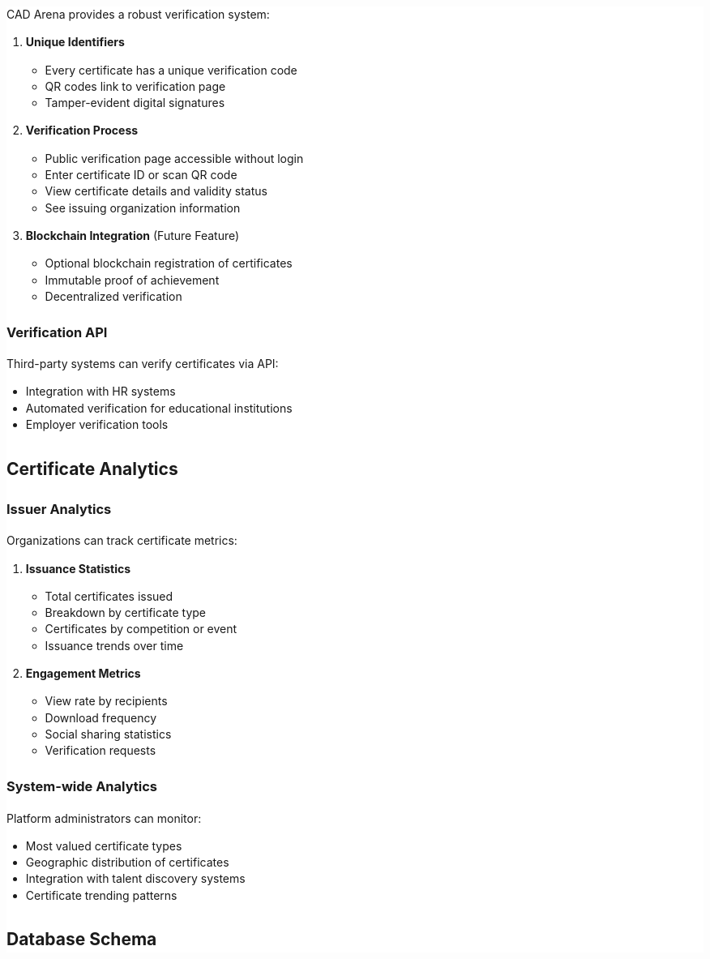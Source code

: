 CAD Arena provides a robust verification system:

1. **Unique Identifiers**
   - Every certificate has a unique verification code
   - QR codes link to verification page
   - Tamper-evident digital signatures

2. **Verification Process**
   - Public verification page accessible without login
   - Enter certificate ID or scan QR code
   - View certificate details and validity status
   - See issuing organization information

3. **Blockchain Integration** (Future Feature)
   - Optional blockchain registration of certificates
   - Immutable proof of achievement
   - Decentralized verification

### Verification API

Third-party systems can verify certificates via API:
- Integration with HR systems
- Automated verification for educational institutions
- Employer verification tools

## Certificate Analytics

### Issuer Analytics

Organizations can track certificate metrics:

1. **Issuance Statistics**
   - Total certificates issued
   - Breakdown by certificate type
   - Certificates by competition or event
   - Issuance trends over time

2. **Engagement Metrics**
   - View rate by recipients
   - Download frequency
   - Social sharing statistics
   - Verification requests

### System-wide Analytics

Platform administrators can monitor:
- Most valued certificate types
- Geographic distribution of certificates
- Integration with talent discovery systems
- Certificate trending patterns

## Database Schema
